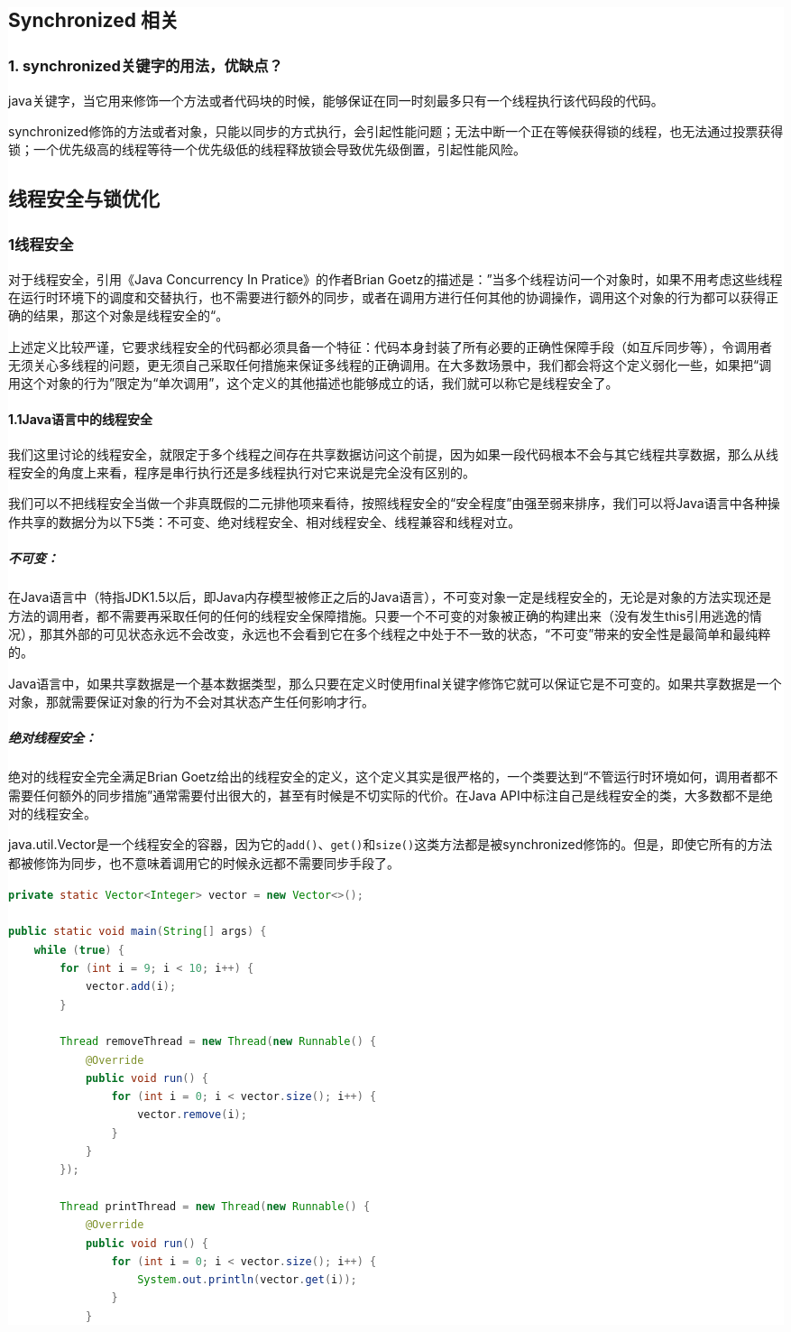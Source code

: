 ## Synchronized 相关

### 1. synchronized关键字的用法，优缺点？

java关键字，当它用来修饰一个方法或者代码块的时候，能够保证在同一时刻最多只有一个线程执行该代码段的代码。

synchronized修饰的方法或者对象，只能以同步的方式执行，会引起性能问题；无法中断一个正在等候获得锁的线程，也无法通过投票获得锁；一个优先级高的线程等待一个优先级低的线程释放锁会导致优先级倒置，引起性能风险。



## 线程安全与锁优化

### 1线程安全

对于线程安全，引用《Java Concurrency In Pratice》的作者Brian Goetz的描述是：”当多个线程访问一个对象时，如果不用考虑这些线程在运行时环境下的调度和交替执行，也不需要进行额外的同步，或者在调用方进行任何其他的协调操作，调用这个对象的行为都可以获得正确的结果，那这个对象是线程安全的“。

上述定义比较严谨，它要求线程安全的代码都必须具备一个特征：代码本身封装了所有必要的正确性保障手段（如互斥同步等），令调用者无须关心多线程的问题，更无须自己采取任何措施来保证多线程的正确调用。在大多数场景中，我们都会将这个定义弱化一些，如果把“调用这个对象的行为”限定为“单次调用”，这个定义的其他描述也能够成立的话，我们就可以称它是线程安全了。

#### 1.1Java语言中的线程安全

我们这里讨论的线程安全，就限定于多个线程之间存在共享数据访问这个前提，因为如果一段代码根本不会与其它线程共享数据，那么从线程安全的角度上来看，程序是串行执行还是多线程执行对它来说是完全没有区别的。

我们可以不把线程安全当做一个非真既假的二元排他项来看待，按照线程安全的“安全程度”由强至弱来排序，我们可以将Java语言中各种操作共享的数据分为以下5类：不可变、绝对线程安全、相对线程安全、线程兼容和线程对立。

##### 不可变：

在Java语言中（特指JDK1.5以后，即Java内存模型被修正之后的Java语言），不可变对象一定是线程安全的，无论是对象的方法实现还是方法的调用者，都不需要再采取任何的任何的线程安全保障措施。只要一个不可变的对象被正确的构建出来（没有发生this引用逃逸的情况），那其外部的可见状态永远不会改变，永远也不会看到它在多个线程之中处于不一致的状态，“不可变”带来的安全性是最简单和最纯粹的。

Java语言中，如果共享数据是一个基本数据类型，那么只要在定义时使用final关键字修饰它就可以保证它是不可变的。如果共享数据是一个对象，那就需要保证对象的行为不会对其状态产生任何影响才行。

##### 绝对线程安全：

绝对的线程安全完全满足Brian Goetz给出的线程安全的定义，这个定义其实是很严格的，一个类要达到“不管运行时环境如何，调用者都不需要任何额外的同步措施”通常需要付出很大的，甚至有时候是不切实际的代价。在Java API中标注自己是线程安全的类，大多数都不是绝对的线程安全。

java.util.Vector是一个线程安全的容器，因为它的`add()`、`get()`和`size()`这类方法都是被synchronized修饰的。但是，即使它所有的方法都被修饰为同步，也不意味着调用它的时候永远都不需要同步手段了。

```java
private static Vector<Integer> vector = new Vector<>();

public static void main(String[] args) {
    while (true) {
        for (int i = 9; i < 10; i++) {
            vector.add(i);
        }
        
        Thread removeThread = new Thread(new Runnable() {
            @Override
            public void run() {
                for (int i = 0; i < vector.size(); i++) {
                    vector.remove(i);
                }
            }
        });
        
        Thread printThread = new Thread(new Runnable() {
            @Override
            public void run() {
                for (int i = 0; i < vector.size(); i++) {
                    System.out.println(vector.get(i));
                }
            }
```